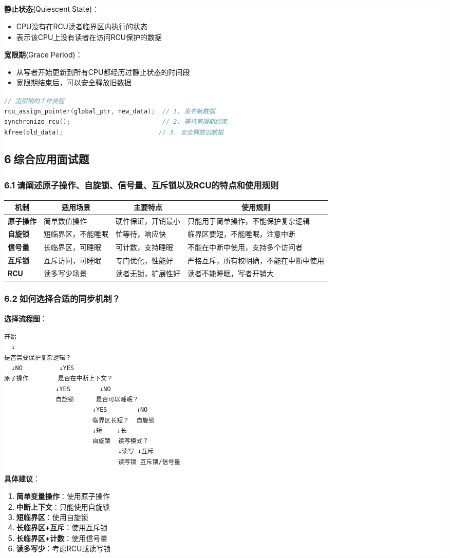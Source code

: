 **静止状态**(Quiescent State)：
- CPU没有在RCU读者临界区内执行的状态
- 表示该CPU上没有读者在访问RCU保护的数据

**宽限期**(Grace Period)：
- 从写者开始更新到所有CPU都经历过静止状态的时间段
- 宽限期结束后，可以安全释放旧数据

```c
// 宽限期的工作流程
rcu_assign_pointer(global_ptr, new_data);  // 1. 发布新数据
synchronize_rcu();                         // 2. 等待宽限期结束
kfree(old_data);                          // 3. 安全释放旧数据
```

## 6 综合应用面试题

### 6.1 请阐述原子操作、自旋锁、信号量、互斥锁以及RCU的特点和使用规则

|机制|适用场景|主要特点|使用规则|
|---|---|---|---|
|**原子操作**|简单数值操作|硬件保证，开销最小|只能用于简单操作，不能保护复杂逻辑|
|**自旋锁**|短临界区，不能睡眠|忙等待，响应快|临界区要短，不能睡眠，注意中断|
|**信号量**|长临界区，可睡眠|可计数，支持睡眠|不能在中断中使用，支持多个访问者|
|**互斥锁**|互斥访问，可睡眠|专门优化，性能好|严格互斥，所有权明确，不能在中断中使用|
|**RCU**|读多写少场景|读者无锁，扩展性好|读者不能睡眠，写者开销大|

### 6.2 如何选择合适的同步机制？

**选择流程图**：

```txt
开始
  ↓
是否需要保护复杂逻辑？
  ↓NO          ↓YES
原子操作        是否在中断上下文？
              ↓YES        ↓NO
              自旋锁      是否可以睡眠？
                        ↓YES        ↓NO
                        临界区长短？  自旋锁
                        ↓短    ↓长
                        自旋锁  读写模式？
                               ↓读写 ↓互斥
                               读写锁 互斥锁/信号量
```

**具体建议**：
1. **简单变量操作**：使用原子操作
2. **中断上下文**：只能使用自旋锁
3. **短临界区**：使用自旋锁
4. **长临界区+互斥**：使用互斥锁
5. **长临界区+计数**：使用信号量
6. **读多写少**：考虑RCU或读写锁
